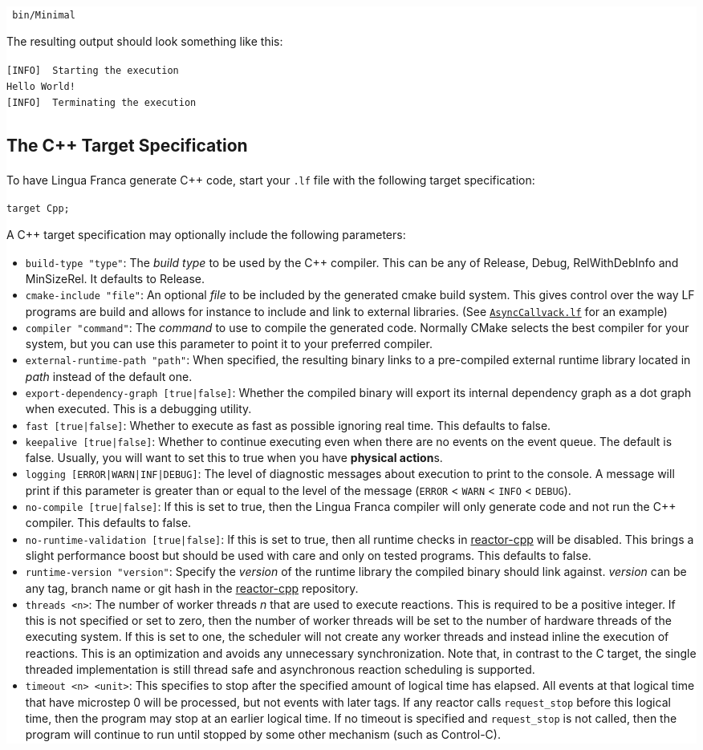 ```
 bin/Minimal
```

The resulting output should look something like this:

```
[INFO]  Starting the execution
Hello World!
[INFO]  Terminating the execution
```

## The C++ Target Specification

To have Lingua Franca generate C++ code, start your `.lf` file with the following target specification:

    target Cpp;

A C++ target specification may optionally include the following parameters:

- `build-type "type"`: The _build type_ to be used by the C++ compiler. This can be any of Release, Debug, RelWithDebInfo and MinSizeRel. It defaults to Release.
- `cmake-include "file"`: An optional _file_ to be included by the generated cmake build system. This gives control over the way LF programs are build and allows for instance to include and link to external libraries. (See [`AsyncCallvack.lf`](https://github.com/lf-lang/lingua-franca/blob/master/xtext/org.icyphy.linguafranca/src/test/Cpp/AsyncCallback.lf) for an example)
- `compiler "command"`: The _command_ to use to compile the generated code. Normally CMake selects the best compiler for your system, but you can use this parameter to point it to your preferred compiler.
- `external-runtime-path "path"`: When specified, the resulting binary links to a pre-compiled external runtime library located in _path_ instead of the default one.
- `export-dependency-graph [true|false]`: Whether the compiled binary will export its internal dependency graph as a dot graph when executed. This is a debugging utility.
- `fast [true|false]`: Whether to execute as fast as possible ignoring real time. This defaults to false.
- `keepalive [true|false]`: Whether to continue executing even when there are no events on the event queue. The default is false. Usually, you will want to set this to true when you have **physical action**s.
- `logging [ERROR|WARN|INF|DEBUG]`: The level of diagnostic messages about execution to print to the console. A message will print if this parameter is greater than or equal to the level of the message (`ERROR` < `WARN` < `INFO` < `DEBUG`).
- `no-compile [true|false]`: If this is set to true, then the Lingua Franca compiler will only generate code and not run the C++ compiler. This defaults to false.
- `no-runtime-validation [true|false]`: If this is set to true, then all runtime checks in [reactor-cpp](https://github.com/tud-ccc/reactor-cpp) will be disabled. This brings a slight performance boost but should be used with care and only on tested programs. This defaults to false.
- `runtime-version "version"`: Specify the _version_ of the runtime library the compiled binary should link against. _version_ can be any tag, branch name or git hash in the [reactor-cpp](https://github.com/tud-ccc/reactor-cpp) repository.
- `threads <n>`: The number of worker threads _n_ that are used to execute reactions. This is required to be a positive integer. If this is not specified or set to zero, then the number of worker threads will be set to the number of hardware threads of the executing system. If this is set to one, the scheduler will not create any worker threads and instead inline the execution of reactions. This is an optimization and avoids any unnecessary synchronization. Note that, in contrast to the C target, the single threaded implementation is still thread safe and asynchronous reaction scheduling is supported.
- `timeout <n> <unit>`: This specifies to stop after the specified amount of logical time has elapsed. All events at that logical time that have microstep 0 will be processed, but not events with later tags. If any reactor calls `request_stop` before this logical time, then the program may stop at an earlier logical time. If no timeout is specified and `request_stop` is not called, then the program will continue to run until stopped by some other mechanism (such as Control-C).
